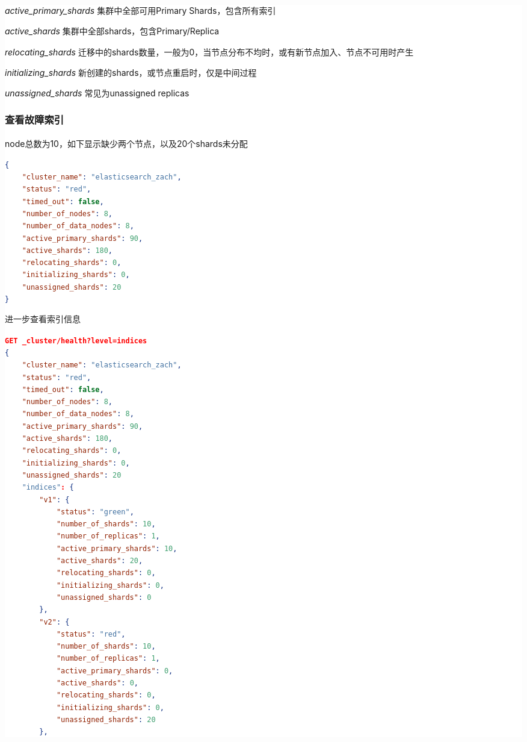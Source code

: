 *active_primary_shards*
集群中全部可用Primary Shards，包含所有索引

*active_shards*
集群中全部shards，包含Primary/Replica

*relocating_shards*
迁移中的shards数量，一般为0，当节点分布不均时，或有新节点加入、节点不可用时产生

*initializing_shards*
新创建的shards，或节点重启时，仅是中间过程

*unassigned_shards*
常见为unassigned replicas

### 查看故障索引
node总数为10，如下显示缺少两个节点，以及20个shards未分配
```json
{
	"cluster_name": "elasticsearch_zach",
	"status": "red",
	"timed_out": false,
	"number_of_nodes": 8,
	"number_of_data_nodes": 8,
	"active_primary_shards": 90,
	"active_shards": 180,
	"relocating_shards": 0,
	"initializing_shards": 0,
	"unassigned_shards": 20
}
```
进一步查看索引信息
```json
GET _cluster/health?level=indices
{
	"cluster_name": "elasticsearch_zach",
	"status": "red",
	"timed_out": false,
	"number_of_nodes": 8,
	"number_of_data_nodes": 8,
	"active_primary_shards": 90,
	"active_shards": 180,
	"relocating_shards": 0,
	"initializing_shards": 0,
	"unassigned_shards": 20
	"indices": {
		"v1": {
			"status": "green",
			"number_of_shards": 10,
			"number_of_replicas": 1,
			"active_primary_shards": 10,
			"active_shards": 20,
			"relocating_shards": 0,
			"initializing_shards": 0,
			"unassigned_shards": 0
		},
		"v2": {
			"status": "red",
			"number_of_shards": 10,
			"number_of_replicas": 1,
			"active_primary_shards": 0,
			"active_shards": 0,
			"relocating_shards": 0,
			"initializing_shards": 0,
			"unassigned_shards": 20
		},
```